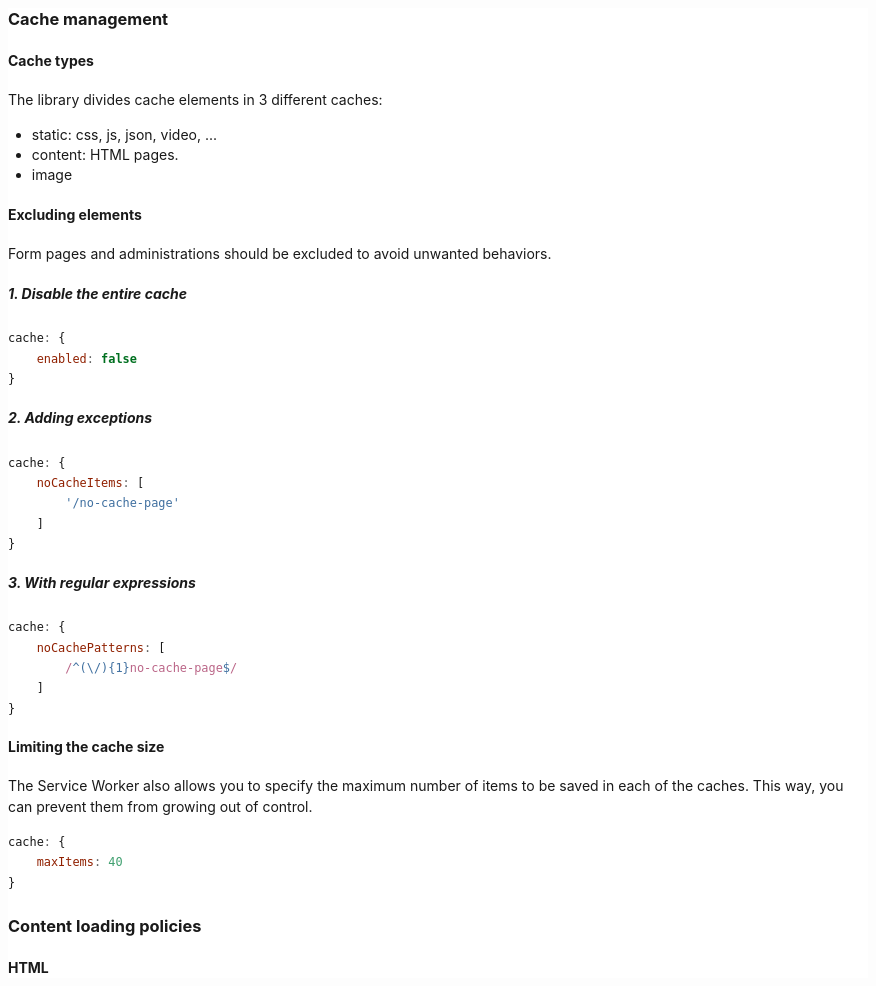 ### Cache management

#### Cache types

The library divides cache elements in 3 different caches:

* static: css, js, json, video, ...
* content: HTML pages.
* image

#### Excluding elements

Form pages and administrations should be excluded to avoid unwanted behaviors.

##### 1. Disable the entire cache

```js
cache: {
    enabled: false
}
```

##### 2. Adding exceptions

```js
cache: {
    noCacheItems: [
        '/no-cache-page'
    ]
}
```

##### 3. With regular expressions

```js
cache: {
    noCachePatterns: [
        /^(\/){1}no-cache-page$/
    ]
}
```

#### Limiting the cache size

The Service Worker also allows you to specify the maximum number of items to be saved in each of the caches. This way, you can prevent them from growing out of control.

```js
cache: {
    maxItems: 40
}
```

### Content loading policies

#### HTML
